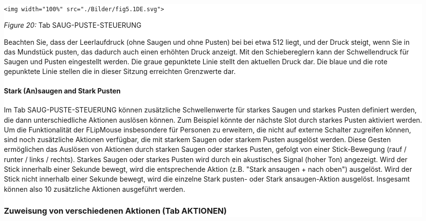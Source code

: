     <img width="100%" src="./Bilder/fig5.1DE.svg">
</p>

*Figure 20:* Tab SAUG-PUSTE-STEUERUNG

Beachten Sie, dass der Leerlaufdruck (ohne Saugen und ohne Pusten) bei 
bei etwa 512 liegt, und der Druck steigt, wenn Sie 
in das Mundstück pusten, das dadurch auch einen erhöhten Druck anzeigt.
Mit den Schiebereglern kann der Schwellendruck für Saugen und Pusten eingestellt werden. Die graue gepunktete Linie stellt den aktuellen Druck dar. Die blaue und die rote gepunktete Linie stellen die in dieser Sitzung erreichten Grenzwerte dar.

#### Stark (An)saugen and Stark Pusten

Im Tab SAUG-PUSTE-STEUERUNG können zusätzliche Schwellenwerte für starkes Saugen und starkes Pusten definiert werden, die dann unterschiedliche Aktionen auslösen können. Zum Beispiel könnte der nächste Slot durch starkes Pusten aktiviert werden. Um die Funktionalität der FLipMouse insbesondere für Personen zu erweitern, die nicht auf externe Schalter zugreifen können, sind noch zusätzliche Aktionen verfügbar, die mit starkem Saugen oder starkem Pusten ausgelöst werden. Diese Gesten ermöglichen das Auslösen von Aktionen durch starken Saugen oder starkes Pusten, gefolgt von einer Stick-Bewegung (rauf / runter / links / rechts). Starkes Saugen oder starkes Pusten wird durch ein akustisches Signal (hoher Ton) angezeigt. Wird der Stick innerhalb einer Sekunde bewegt, wird die entsprechende Aktion (z.B. "Stark ansaugen + nach oben") ausgelöst. Wird der Stick nicht innerhalb einer Sekunde bewegt, wird die einzelne Stark pusten- oder Stark ansaugen-Aktion ausgelöst. Insgesamt können also 10 zusätzliche Aktionen ausgeführt werden.

### Zuweisung von verschiedenen Aktionen (Tab AKTIONEN)
